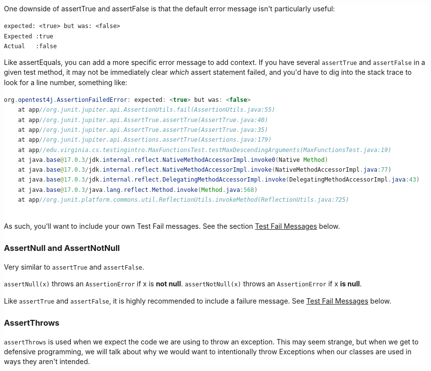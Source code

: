 One downside of assertTrue and assertFalse is that the
default error message isn't particularly useful:

```
expected: <true> but was: <false>
Expected :true
Actual   :false
```

Like assertEquals, you can add a more specific error message to
add context. If you have several `assertTrue` and `assertFalse` in
a given test method, it may not be immediately clear *which* assert
statement failed, and you'd have to dig into the stack trace to
look for a line number, something like:

```java
org.opentest4j.AssertionFailedError: expected: <true> but was: <false>
    at app//org.junit.jupiter.api.AssertionUtils.fail(AssertionUtils.java:55)
    at app//org.junit.jupiter.api.AssertTrue.assertTrue(AssertTrue.java:40)
    at app//org.junit.jupiter.api.AssertTrue.assertTrue(AssertTrue.java:35)
    at app//org.junit.jupiter.api.Assertions.assertTrue(Assertions.java:179)
    at app//edu.virginia.cs.testingintro.MaxFunctionsTest.testMaxDescendingArguments(MaxFunctionsTest.java:19)
    at java.base@17.0.3/jdk.internal.reflect.NativeMethodAccessorImpl.invoke0(Native Method)
    at java.base@17.0.3/jdk.internal.reflect.NativeMethodAccessorImpl.invoke(NativeMethodAccessorImpl.java:77)
    at java.base@17.0.3/jdk.internal.reflect.DelegatingMethodAccessorImpl.invoke(DelegatingMethodAccessorImpl.java:43)
    at java.base@17.0.3/java.lang.reflect.Method.invoke(Method.java:568)
    at app//org.junit.platform.commons.util.ReflectionUtils.invokeMethod(ReflectionUtils.java:725)
   
```

As such, you'll want to include your own Test Fail messages. See
the section [Test Fail Messages](https://sde-coursepack.github.io/modules/testing/JUnit5/#test-failures-in-junit-5) below.

### AssertNull and AssertNotNull

Very similar to `assertTrue` and `assertFalse`.

`assertNull(x)` throws an `AssertionError` if x is **not null**.
`assertNotNull(x)` throws an `AssertionError` if x **is null**.

Like `assertTrue` and `assertFalse`, it is highly recommended
to include a failure message. See [Test Fail Messages](https://sde-coursepack.github.io/modules/testing/JUnit5/#test-failures-in-junit-5) below.

### AssertThrows

`assertThrows` is used when we expect the code we are using to
throw an exception. This may seem strange, but when we get to
defensive programming, we will talk about why we would want
to intentionally throw Exceptions when our classes are used in
ways they aren't intended.
